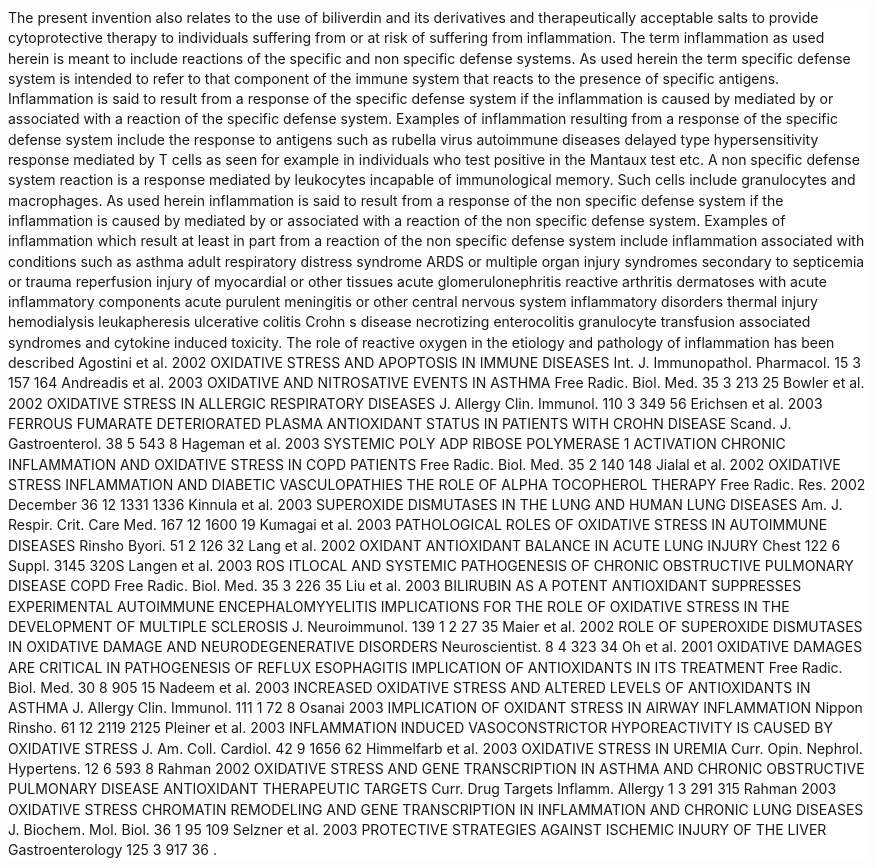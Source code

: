 The present invention also relates to the use of biliverdin and its derivatives and therapeutically acceptable salts to provide cytoprotective therapy to individuals suffering from or at risk of suffering from inflammation. The term inflammation as used herein is meant to include reactions of the specific and non specific defense systems. As used herein the term specific defense system is intended to refer to that component of the immune system that reacts to the presence of specific antigens. Inflammation is said to result from a response of the specific defense system if the inflammation is caused by mediated by or associated with a reaction of the specific defense system. Examples of inflammation resulting from a response of the specific defense system include the response to antigens such as rubella virus autoimmune diseases delayed type hypersensitivity response mediated by T cells as seen for example in individuals who test positive in the Mantaux test etc. A non specific defense system reaction is a response mediated by leukocytes incapable of immunological memory. Such cells include granulocytes and macrophages. As used herein inflammation is said to result from a response of the non specific defense system if the inflammation is caused by mediated by or associated with a reaction of the non specific defense system. Examples of inflammation which result at least in part from a reaction of the non specific defense system include inflammation associated with conditions such as asthma adult respiratory distress syndrome ARDS or multiple organ injury syndromes secondary to septicemia or trauma reperfusion injury of myocardial or other tissues acute glomerulonephritis reactive arthritis dermatoses with acute inflammatory components acute purulent meningitis or other central nervous system inflammatory disorders thermal injury hemodialysis leukapheresis ulcerative colitis Crohn s disease necrotizing enterocolitis granulocyte transfusion associated syndromes and cytokine induced toxicity. The role of reactive oxygen in the etiology and pathology of inflammation has been described Agostini et al. 2002 OXIDATIVE STRESS AND APOPTOSIS IN IMMUNE DISEASES Int. J. Immunopathol. Pharmacol. 15 3 157 164 Andreadis et al. 2003 OXIDATIVE AND NITROSATIVE EVENTS IN ASTHMA Free Radic. Biol. Med. 35 3 213 25 Bowler et al. 2002 OXIDATIVE STRESS IN ALLERGIC RESPIRATORY DISEASES J. Allergy Clin. Immunol. 110 3 349 56 Erichsen et al. 2003 FERROUS FUMARATE DETERIORATED PLASMA ANTIOXIDANT STATUS IN PATIENTS WITH CROHN DISEASE Scand. J. Gastroenterol. 38 5 543 8 Hageman et al. 2003 SYSTEMIC POLY ADP RIBOSE POLYMERASE 1 ACTIVATION CHRONIC INFLAMMATION AND OXIDATIVE STRESS IN COPD PATIENTS Free Radic. Biol. Med. 35 2 140 148 Jialal et al. 2002 OXIDATIVE STRESS INFLAMMATION AND DIABETIC VASCULOPATHIES THE ROLE OF ALPHA TOCOPHEROL THERAPY Free Radic. Res. 2002 December 36 12 1331 1336 Kinnula et al. 2003 SUPEROXIDE DISMUTASES IN THE LUNG AND HUMAN LUNG DISEASES Am. J. Respir. Crit. Care Med. 167 12 1600 19 Kumagai et al. 2003 PATHOLOGICAL ROLES OF OXIDATIVE STRESS IN AUTOIMMUNE DISEASES Rinsho Byori. 51 2 126 32 Lang et al. 2002 OXIDANT ANTIOXIDANT BALANCE IN ACUTE LUNG INJURY Chest 122 6 Suppl. 3145 320S Langen et al. 2003 ROS ITLOCAL AND SYSTEMIC PATHOGENESIS OF CHRONIC OBSTRUCTIVE PULMONARY DISEASE COPD Free Radic. Biol. Med. 35 3 226 35 Liu et al. 2003 BILIRUBIN AS A POTENT ANTIOXIDANT SUPPRESSES EXPERIMENTAL AUTOIMMUNE ENCEPHALOMYYELITIS IMPLICATIONS FOR THE ROLE OF OXIDATIVE STRESS IN THE DEVELOPMENT OF MULTIPLE SCLEROSIS J. Neuroimmunol. 139 1 2 27 35 Maier et al. 2002 ROLE OF SUPEROXIDE DISMUTASES IN OXIDATIVE DAMAGE AND NEURODEGENERATIVE DISORDERS Neuroscientist. 8 4 323 34 Oh et al. 2001 OXIDATIVE DAMAGES ARE CRITICAL IN PATHOGENESIS OF REFLUX ESOPHAGITIS IMPLICATION OF ANTIOXIDANTS IN ITS TREATMENT Free Radic. Biol. Med. 30 8 905 15 Nadeem et al. 2003 INCREASED OXIDATIVE STRESS AND ALTERED LEVELS OF ANTIOXIDANTS IN ASTHMA J. Allergy Clin. Immunol. 111 1 72 8 Osanai 2003 IMPLICATION OF OXIDANT STRESS IN AIRWAY INFLAMMATION Nippon Rinsho. 61 12 2119 2125 Pleiner et al. 2003 INFLAMMATION INDUCED VASOCONSTRICTOR HYPOREACTIVITY IS CAUSED BY OXIDATIVE STRESS J. Am. Coll. Cardiol. 42 9 1656 62 Himmelfarb et al. 2003 OXIDATIVE STRESS IN UREMIA Curr. Opin. Nephrol. Hypertens. 12 6 593 8 Rahman 2002 OXIDATIVE STRESS AND GENE TRANSCRIPTION IN ASTHMA AND CHRONIC OBSTRUCTIVE PULMONARY DISEASE ANTIOXIDANT THERAPEUTIC TARGETS Curr. Drug Targets Inflamm. Allergy 1 3 291 315 Rahman 2003 OXIDATIVE STRESS CHROMATIN REMODELING AND GENE TRANSCRIPTION IN INFLAMMATION AND CHRONIC LUNG DISEASES J. Biochem. Mol. Biol. 36 1 95 109 Selzner et al. 2003 PROTECTIVE STRATEGIES AGAINST ISCHEMIC INJURY OF THE LIVER Gastroenterology 125 3 917 36 .
